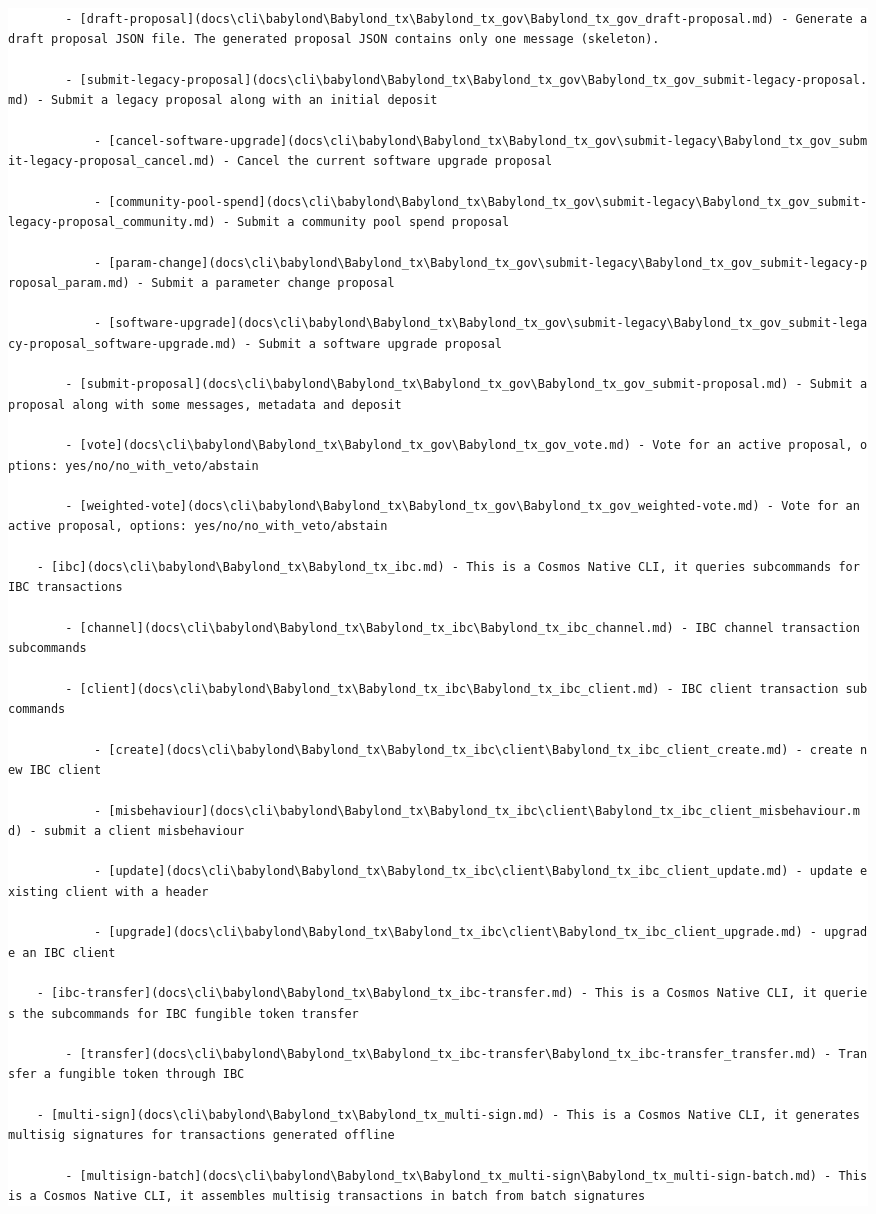             - [draft-proposal](docs\cli\babylond\Babylond_tx\Babylond_tx_gov\Babylond_tx_gov_draft-proposal.md) - Generate a draft proposal JSON file. The generated proposal JSON contains only one message (skeleton).

            - [submit-legacy-proposal](docs\cli\babylond\Babylond_tx\Babylond_tx_gov\Babylond_tx_gov_submit-legacy-proposal.md) - Submit a legacy proposal along with an initial deposit

                - [cancel-software-upgrade](docs\cli\babylond\Babylond_tx\Babylond_tx_gov\submit-legacy\Babylond_tx_gov_submit-legacy-proposal_cancel.md) - Cancel the current software upgrade proposal

                - [community-pool-spend](docs\cli\babylond\Babylond_tx\Babylond_tx_gov\submit-legacy\Babylond_tx_gov_submit-legacy-proposal_community.md) - Submit a community pool spend proposal

                - [param-change](docs\cli\babylond\Babylond_tx\Babylond_tx_gov\submit-legacy\Babylond_tx_gov_submit-legacy-proposal_param.md) - Submit a parameter change proposal

                - [software-upgrade](docs\cli\babylond\Babylond_tx\Babylond_tx_gov\submit-legacy\Babylond_tx_gov_submit-legacy-proposal_software-upgrade.md) - Submit a software upgrade proposal

            - [submit-proposal](docs\cli\babylond\Babylond_tx\Babylond_tx_gov\Babylond_tx_gov_submit-proposal.md) - Submit a proposal along with some messages, metadata and deposit

            - [vote](docs\cli\babylond\Babylond_tx\Babylond_tx_gov\Babylond_tx_gov_vote.md) - Vote for an active proposal, options: yes/no/no_with_veto/abstain

            - [weighted-vote](docs\cli\babylond\Babylond_tx\Babylond_tx_gov\Babylond_tx_gov_weighted-vote.md) - Vote for an active proposal, options: yes/no/no_with_veto/abstain

        - [ibc](docs\cli\babylond\Babylond_tx\Babylond_tx_ibc.md) - This is a Cosmos Native CLI, it queries subcommands for IBC transactions

            - [channel](docs\cli\babylond\Babylond_tx\Babylond_tx_ibc\Babylond_tx_ibc_channel.md) - IBC channel transaction subcommands

            - [client](docs\cli\babylond\Babylond_tx\Babylond_tx_ibc\Babylond_tx_ibc_client.md) - IBC client transaction subcommands

                - [create](docs\cli\babylond\Babylond_tx\Babylond_tx_ibc\client\Babylond_tx_ibc_client_create.md) - create new IBC client

                - [misbehaviour](docs\cli\babylond\Babylond_tx\Babylond_tx_ibc\client\Babylond_tx_ibc_client_misbehaviour.md) - submit a client misbehaviour

                - [update](docs\cli\babylond\Babylond_tx\Babylond_tx_ibc\client\Babylond_tx_ibc_client_update.md) - update existing client with a header

                - [upgrade](docs\cli\babylond\Babylond_tx\Babylond_tx_ibc\client\Babylond_tx_ibc_client_upgrade.md) - upgrade an IBC client

        - [ibc-transfer](docs\cli\babylond\Babylond_tx\Babylond_tx_ibc-transfer.md) - This is a Cosmos Native CLI, it queries the subcommands for IBC fungible token transfer 

            - [transfer](docs\cli\babylond\Babylond_tx\Babylond_tx_ibc-transfer\Babylond_tx_ibc-transfer_transfer.md) - Transfer a fungible token through IBC

        - [multi-sign](docs\cli\babylond\Babylond_tx\Babylond_tx_multi-sign.md) - This is a Cosmos Native CLI, it generates multisig signatures for transactions generated offline

            - [multisign-batch](docs\cli\babylond\Babylond_tx\Babylond_tx_multi-sign\Babylond_tx_multi-sign-batch.md) - This is a Cosmos Native CLI, it assembles multisig transactions in batch from batch signatures
